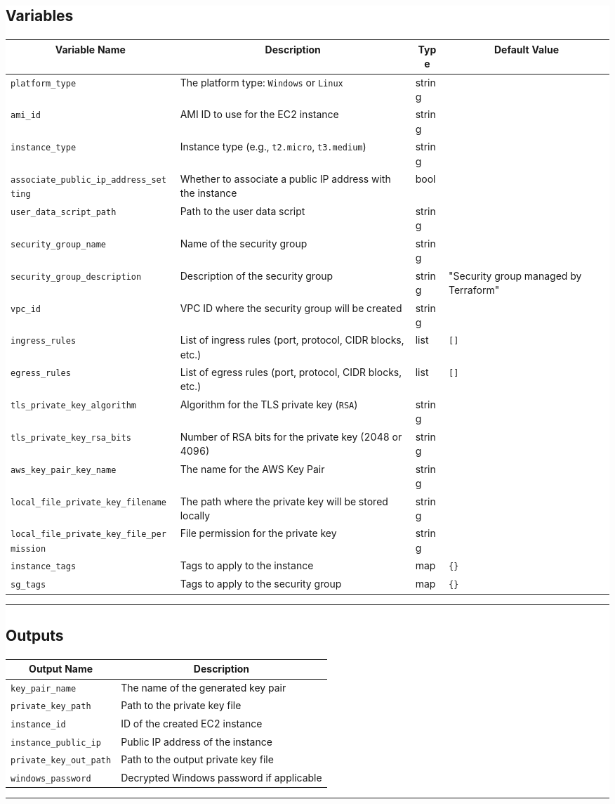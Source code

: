 
## Variables

| Variable Name                             | Description                                                | Type   | Default Value |
|-------------------------------------------|------------------------------------------------------------|--------|---------------|
| `platform_type`                           | The platform type: `Windows` or `Linux`                    | string |               |
| `ami_id`                                  | AMI ID to use for the EC2 instance                         | string |               |
| `instance_type`                           | Instance type (e.g., `t2.micro`, `t3.medium`)               | string |               |
| `associate_public_ip_address_setting`     | Whether to associate a public IP address with the instance  | bool   |               |
| `user_data_script_path`                   | Path to the user data script                               | string |               |
| `security_group_name`                     | Name of the security group                                 | string |               |
| `security_group_description`              | Description of the security group                          | string | "Security group managed by Terraform" |
| `vpc_id`                                  | VPC ID where the security group will be created             | string |               |
| `ingress_rules`                           | List of ingress rules (port, protocol, CIDR blocks, etc.)   | list   | `[]`          |
| `egress_rules`                            | List of egress rules (port, protocol, CIDR blocks, etc.)    | list   | `[]`          |
| `tls_private_key_algorithm`               | Algorithm for the TLS private key (`RSA`)                  | string |               |
| `tls_private_key_rsa_bits`                | Number of RSA bits for the private key (2048 or 4096)       | string |               |
| `aws_key_pair_key_name`                   | The name for the AWS Key Pair                              | string |               |
| `local_file_private_key_filename`         | The path where the private key will be stored locally       | string |               |
| `local_file_private_key_file_permission`  | File permission for the private key                        | string |               |
| `instance_tags`                           | Tags to apply to the instance                              | map    | `{}`          |
| `sg_tags`                                 | Tags to apply to the security group                        | map    | `{}`          |

---

## Outputs

| Output Name           | Description                               |
|-----------------------|-------------------------------------------|
| `key_pair_name`        | The name of the generated key pair        |
| `private_key_path`     | Path to the private key file              |
| `instance_id`          | ID of the created EC2 instance            |
| `instance_public_ip`   | Public IP address of the instance         |
| `private_key_out_path` | Path to the output private key file       |
| `windows_password`     | Decrypted Windows password if applicable  |

---